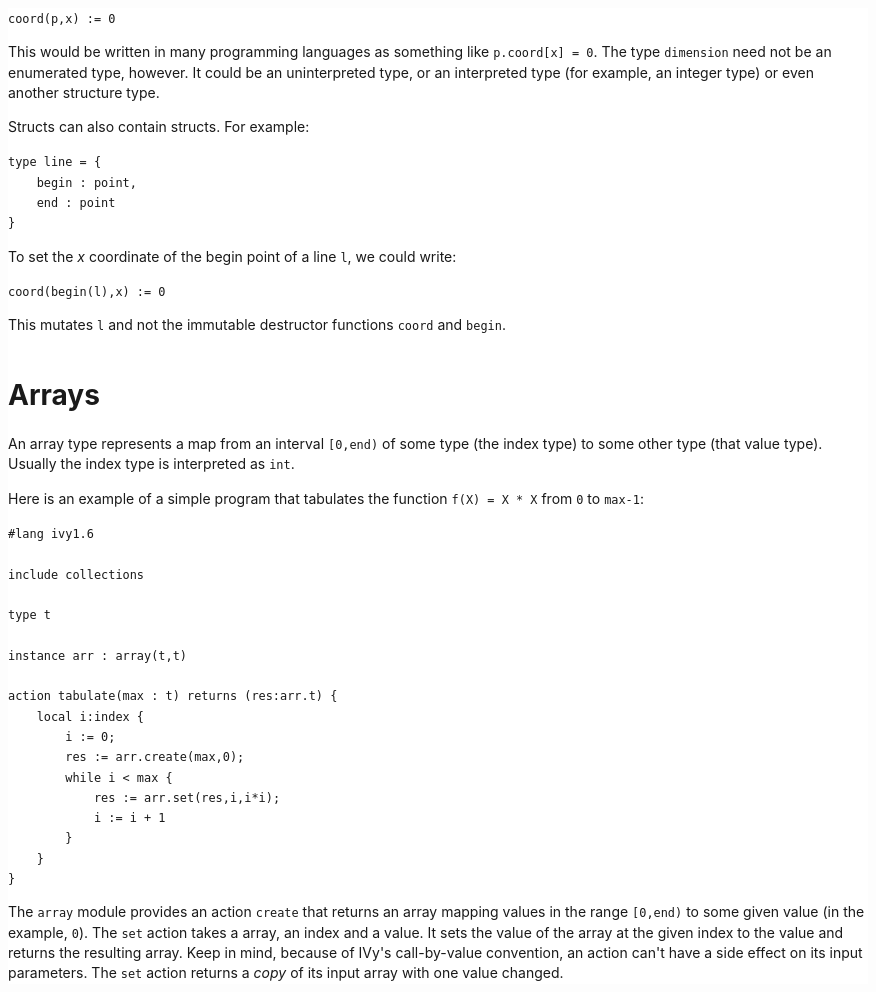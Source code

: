     coord(p,x) := 0

This would be written in many programming languages as something like
`p.coord[x] = 0`. The type `dimension` need not be an enumerated type,
however. It could be an uninterpreted type, or an interpreted type
(for example, an integer type) or even another structure type.

Structs can also contain structs. For example:

    type line = {
        begin : point,
        end : point
    }

To set the *x* coordinate of the begin point of a line `l`, we could write:

    coord(begin(l),x) := 0

This mutates `l` and not the immutable destructor functions `coord`
and `begin`.

# Arrays

An array type represents a map from an interval `[0,end)` of some type
(the index type) to some other type (that value type). Usually the
index type is interpreted as `int`.

Here is an example of a simple program that tabulates the function
`f(X) = X * X` from `0` to `max-1`:

    #lang ivy1.6

    include collections

    type t

    instance arr : array(t,t)

    action tabulate(max : t) returns (res:arr.t) {
        local i:index {
            i := 0;
            res := arr.create(max,0);
            while i < max {
                res := arr.set(res,i,i*i);
                i := i + 1
            }
        }
    }

The `array` module provides an action `create` that returns an array
mapping values in the range `[0,end)` to some given value (in the
example, `0`). The `set` action takes a array, an index and a
value. It sets the value of the array at the given index to the value
and returns the resulting array. Keep in mind, because of IVy's
call-by-value convention, an action can't have a side effect on its
input parameters. The `set` action returns a *copy* of its input
array with one value changed.
